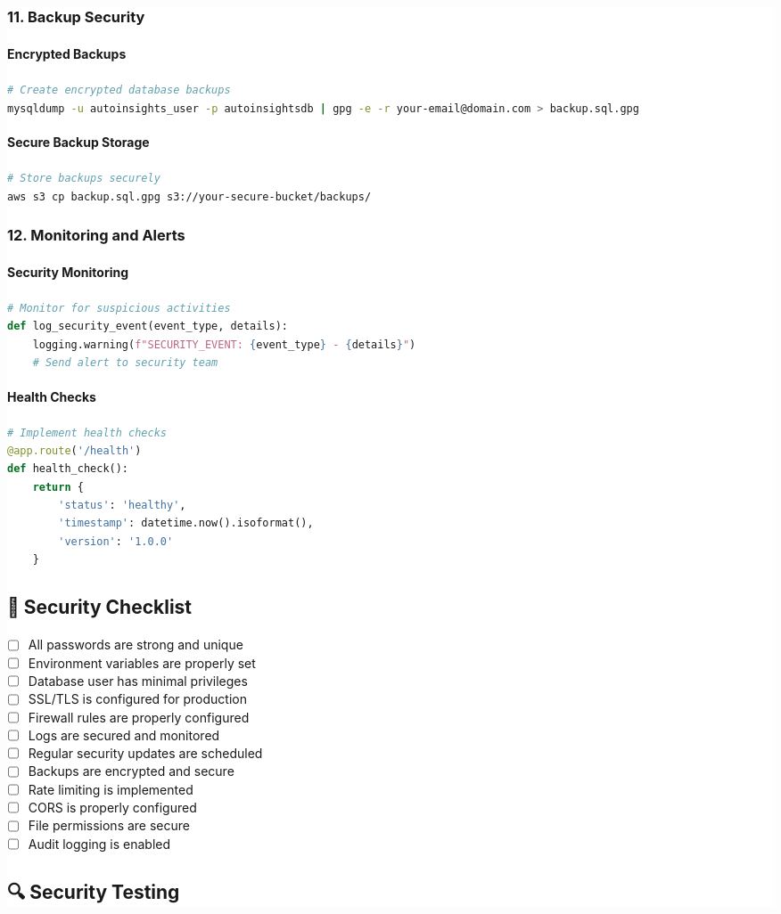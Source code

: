 ### 11. Backup Security

#### Encrypted Backups
```bash
# Create encrypted database backups
mysqldump -u autoinsights_user -p autoinsightsdb | gpg -e -r your-email@domain.com > backup.sql.gpg
```

#### Secure Backup Storage
```bash
# Store backups securely
aws s3 cp backup.sql.gpg s3://your-secure-bucket/backups/
```

### 12. Monitoring and Alerts

#### Security Monitoring
```python
# Monitor for suspicious activities
def log_security_event(event_type, details):
    logging.warning(f"SECURITY_EVENT: {event_type} - {details}")
    # Send alert to security team
```

#### Health Checks
```python
# Implement health checks
@app.route('/health')
def health_check():
    return {
        'status': 'healthy',
        'timestamp': datetime.now().isoformat(),
        'version': '1.0.0'
    }
```

## 🚨 Security Checklist

- [ ] All passwords are strong and unique
- [ ] Environment variables are properly set
- [ ] Database user has minimal privileges
- [ ] SSL/TLS is configured for production
- [ ] Firewall rules are properly configured
- [ ] Logs are secured and monitored
- [ ] Regular security updates are scheduled
- [ ] Backups are encrypted and secure
- [ ] Rate limiting is implemented
- [ ] CORS is properly configured
- [ ] File permissions are secure
- [ ] Audit logging is enabled

## 🔍 Security Testing

